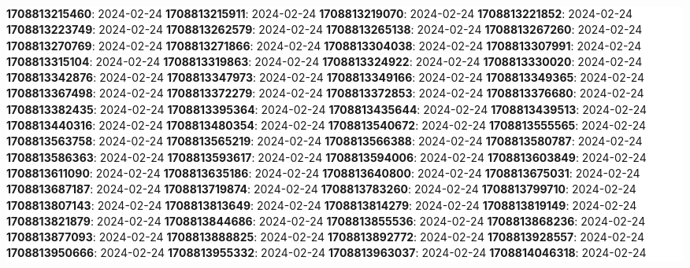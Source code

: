 **1708813215460**:  2024-02-24
**1708813215911**:  2024-02-24
**1708813219070**:  2024-02-24
**1708813221852**:  2024-02-24
**1708813223749**:  2024-02-24
**1708813262579**:  2024-02-24
**1708813265138**:  2024-02-24
**1708813267260**:  2024-02-24
**1708813270769**:  2024-02-24
**1708813271866**:  2024-02-24
**1708813304038**:  2024-02-24
**1708813307991**:  2024-02-24
**1708813315104**:  2024-02-24
**1708813319863**:  2024-02-24
**1708813324922**:  2024-02-24
**1708813330020**:  2024-02-24
**1708813342876**:  2024-02-24
**1708813347973**:  2024-02-24
**1708813349166**:  2024-02-24
**1708813349365**:  2024-02-24
**1708813367498**:  2024-02-24
**1708813372279**:  2024-02-24
**1708813372853**:  2024-02-24
**1708813376680**:  2024-02-24
**1708813382435**:  2024-02-24
**1708813395364**:  2024-02-24
**1708813435644**:  2024-02-24
**1708813439513**:  2024-02-24
**1708813440316**:  2024-02-24
**1708813480354**:  2024-02-24
**1708813540672**:  2024-02-24
**1708813555565**:  2024-02-24
**1708813563758**:  2024-02-24
**1708813565219**:  2024-02-24
**1708813566388**:  2024-02-24
**1708813580787**:  2024-02-24
**1708813586363**:  2024-02-24
**1708813593617**:  2024-02-24
**1708813594006**:  2024-02-24
**1708813603849**:  2024-02-24
**1708813611090**:  2024-02-24
**1708813635186**:  2024-02-24
**1708813640800**:  2024-02-24
**1708813675031**:  2024-02-24
**1708813687187**:  2024-02-24
**1708813719874**:  2024-02-24
**1708813783260**:  2024-02-24
**1708813799710**:  2024-02-24
**1708813807143**:  2024-02-24
**1708813813649**:  2024-02-24
**1708813814279**:  2024-02-24
**1708813819149**:  2024-02-24
**1708813821879**:  2024-02-24
**1708813844686**:  2024-02-24
**1708813855536**:  2024-02-24
**1708813868236**:  2024-02-24
**1708813877093**:  2024-02-24
**1708813888825**:  2024-02-24
**1708813892772**:  2024-02-24
**1708813928557**:  2024-02-24
**1708813950666**:  2024-02-24
**1708813955332**:  2024-02-24
**1708813963037**:  2024-02-24
**1708814046318**:  2024-02-24